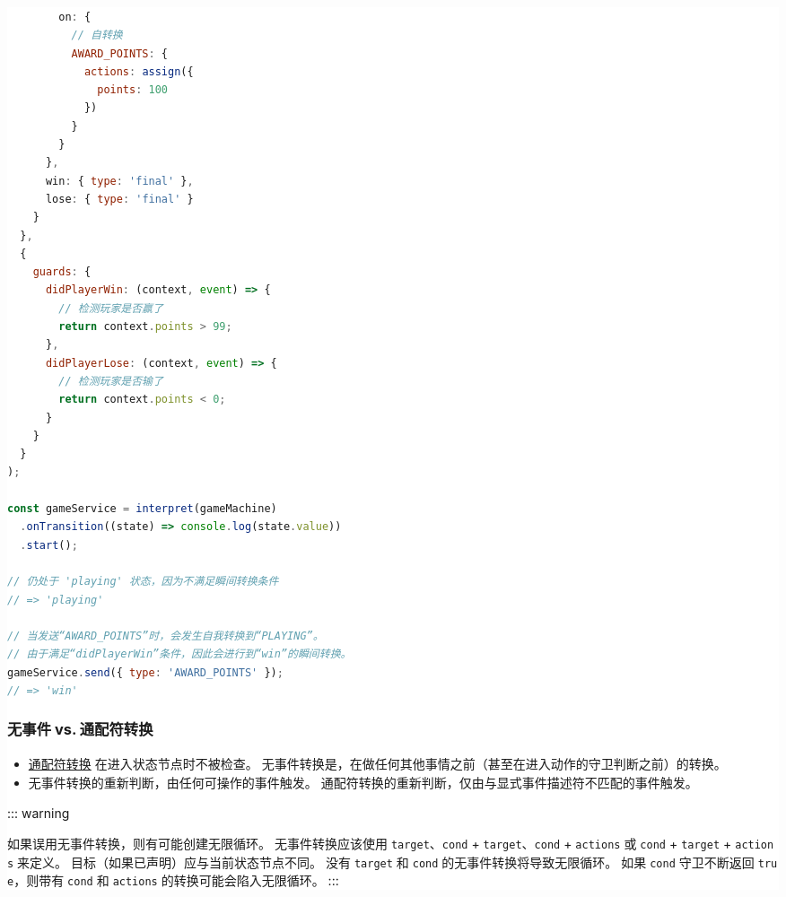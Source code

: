 ```js {14-17}
        on: {
          // 自转换
          AWARD_POINTS: {
            actions: assign({
              points: 100
            })
          }
        }
      },
      win: { type: 'final' },
      lose: { type: 'final' }
    }
  },
  {
    guards: {
      didPlayerWin: (context, event) => {
        // 检测玩家是否赢了
        return context.points > 99;
      },
      didPlayerLose: (context, event) => {
        // 检测玩家是否输了
        return context.points < 0;
      }
    }
  }
);

const gameService = interpret(gameMachine)
  .onTransition((state) => console.log(state.value))
  .start();

// 仍处于 'playing' 状态，因为不满足瞬间转换条件
// => 'playing'

// 当发送“AWARD_POINTS”时，会发生自我转换到“PLAYING”。
// 由于满足“didPlayerWin”条件，因此会进行到“win”的瞬间转换。
gameService.send({ type: 'AWARD_POINTS' });
// => 'win'
```

### 无事件 vs. 通配符转换

- [通配符转换](#wildcard-descriptors) 在进入状态节点时不被检查。 无事件转换是，在做任何其他事情之前（甚至在进入动作的守卫判断之前）的转换。
- 无事件转换的重新判断，由任何可操作的事件触发。 通配符转换的重新判断，仅由与显式事件描述符不匹配的事件触发。

::: warning

如果误用无事件转换，则有可能创建无限循环。
无事件转换应该使用 `target`、`cond` + `target`、`cond` + `actions` 或 `cond` + `target` + `actions` 来定义。 目标（如果已声明）应与当前状态节点不同。 没有 `target` 和 `cond` 的无事件转换将导致无限循环。 如果 `cond` 守卫不断返回 `true`，则带有 `cond` 和 `actions` 的转换可能会陷入无限循环。
:::
